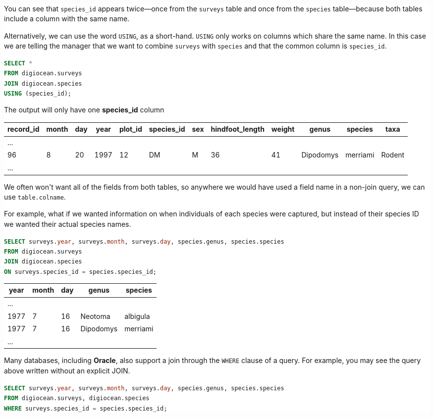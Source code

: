
You can see that `species_id` appears twice—once from the `surveys` table and once from the `species` table—because both tables include a column with the same name.

Alternatively, we can use the word `USING`, as a short-hand. `USING` only
works on columns which share the same name. In this case we are
telling the manager that we want to combine `surveys` with `species` and that
the common column is `species_id`.

```sql
SELECT *
FROM digiocean.surveys
JOIN digiocean.species
USING (species_id);
```

The output will only have one **species\_id** column

| record\_id | month                                                                           | day | year      | plot\_id  | species\_id | sex | hindfoot\_length | weight | genus      | species   | taxa     |
| --------- | ------------------------------------------------------------------------------- | --- | --------- | -------- | ---------- | --- | --------------- | ------ | ---------- | --------- | -------- |
| ...       |                                                                                 |     |           |          |            |     |                 |        |            |           |          |
| 96        | 8                                                                               | 20  | 1997      | 12       | DM         | M   | 36              | 41     | Dipodomys  | merriami  | Rodent   |
| ...       |                                                                                 |     |           |          |            |     |                 |        |            |           |          |

We often won't want all of the fields from both tables, so anywhere we would
have used a field name in a non-join query, we can use `table.colname`.

For example, what if we wanted information on when individuals of each
species were captured, but instead of their species ID we wanted their
actual species names.

```sql
SELECT surveys.year, surveys.month, surveys.day, species.genus, species.species
FROM digiocean.surveys
JOIN digiocean.species
ON surveys.species_id = species.species_id;
```

| year      | month                                                                           | day | genus     | species  |
| --------- | ------------------------------------------------------------------------------- | --- | --------- | -------- |
| ...       |                                                                                 |     |           |          |
| 1977      | 7                                                                               | 16  | Neotoma   | albigula |
| 1977      | 7                                                                               | 16  | Dipodomys | merriami |
| ...       |                                                                                 |     |           |          |

Many databases, including **Oracle**, also support a join through the `WHERE` clause of a query.
For example, you may see the query above written without an explicit JOIN.

```sql
SELECT surveys.year, surveys.month, surveys.day, species.genus, species.species
FROM digiocean.surveys, digiocean.species
WHERE surveys.species_id = species.species_id;
```
